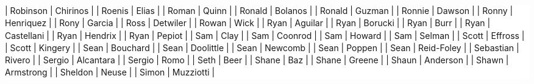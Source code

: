 | Robinson   | Chirinos       |
| Roenis     | Elias          |
| Roman      | Quinn          |
| Ronald     | Bolanos        |
| Ronald     | Guzman         |
| Ronnie     | Dawson         |
| Ronny      | Henriquez      |
| Rony       | Garcia         |
| Ross       | Detwiler       |
| Rowan      | Wick           |
| Ryan       | Aguilar        |
| Ryan       | Borucki        |
| Ryan       | Burr           |
| Ryan       | Castellani     |
| Ryan       | Hendrix        |
| Ryan       | Pepiot         |
| Sam        | Clay           |
| Sam        | Coonrod        |
| Sam        | Howard         |
| Sam        | Selman         |
| Scott      | Effross        |
| Scott      | Kingery        |
| Sean       | Bouchard       |
| Sean       | Doolittle      |
| Sean       | Newcomb        |
| Sean       | Poppen         |
| Sean       | Reid-Foley     |
| Sebastian  | Rivero         |
| Sergio     | Alcantara      |
| Sergio     | Romo           |
| Seth       | Beer           |
| Shane      | Baz            |
| Shane      | Greene         |
| Shaun      | Anderson       |
| Shawn      | Armstrong      |
| Sheldon    | Neuse          |
| Simon      | Muzziotti      |